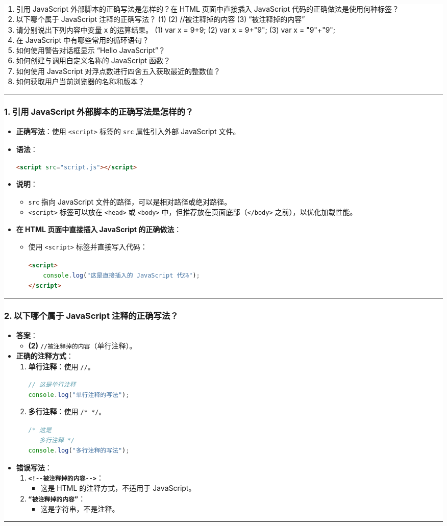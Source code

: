1. 引用 JavaScript 外部脚本的正确写法是怎样的？在 HTML 页面中直接插入 JavaScript 代码的正确做法是使用何种标签？
2. 以下哪个属于 JavaScript 注释的正确写法？
   (1) 
   (2) //被注释掉的内容
   (3) “被注释掉的内容”
3. 请分别说出下列内容中变量 x 的运算结果。
   (1) var x = 9+9;
   (2) var x = 9+"9";
   (3) var x = "9"+"9";
4. 在 JavaScript 中有哪些常用的循环语句？
5. 如何使用警告对话框显示 “Hello JavaScript”？
6. 如何创建与调用自定义名称的 JavaScript 函数？
7. 如何使用 JavaScript 对浮点数进行四舍五入获取最近的整数值？
8. 如何获取用户当前浏览器的名称和版本？


---

### **1. 引用 JavaScript 外部脚本的正确写法是怎样的？**
- **正确写法**：使用 `<script>` 标签的 `src` 属性引入外部 JavaScript 文件。
- **语法**：
  ```html
  <script src="script.js"></script>
  ```
- **说明**：
  - `src` 指向 JavaScript 文件的路径，可以是相对路径或绝对路径。
  - `<script>` 标签可以放在 `<head>` 或 `<body>` 中，但推荐放在页面底部（`</body>` 之前），以优化加载性能。

- **在 HTML 页面中直接插入 JavaScript 的正确做法**：
  - 使用 `<script>` 标签并直接写入代码：
    ```html
    <script>
        console.log("这是直接插入的 JavaScript 代码");
    </script>
    ```

---

### **2. 以下哪个属于 JavaScript 注释的正确写法？**
- **答案**：
  - **(2)** `//被注释掉的内容`（单行注释）。
- **正确的注释方式**：
  1. **单行注释**：使用 `//`。
     ```javascript
     // 这是单行注释
     console.log("单行注释的写法");
     ```
  2. **多行注释**：使用 `/* */`。
     ```javascript
     /* 这是
        多行注释 */
     console.log("多行注释的写法");
     ```
- **错误写法**：
  1. **`<!--被注释掉的内容-->`**：
     - 这是 HTML 的注释方式，不适用于 JavaScript。
  2. **`“被注释掉的内容”`**：
     - 这是字符串，不是注释。

---